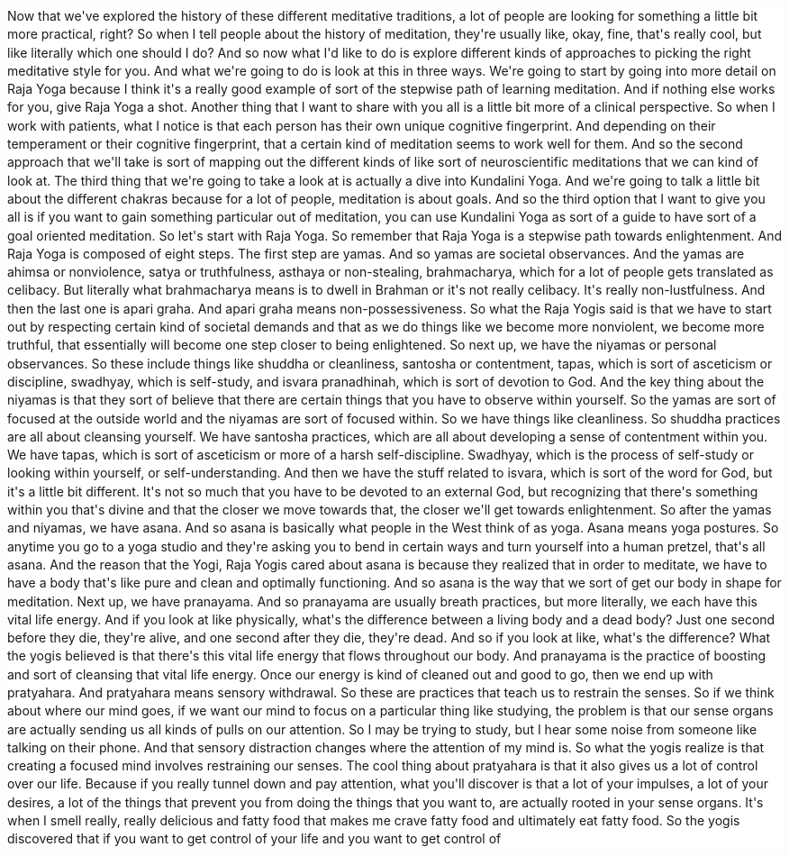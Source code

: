  Now that we've explored the history of these different meditative traditions, a lot of people are looking for something a little bit more practical, right? So when I tell people about the history of meditation, they're usually like, okay, fine, that's really cool, but like literally which one should I do? And so now what I'd like to do is explore different kinds of approaches to picking the right meditative style for you. And what we're going to do is look at this in three ways. We're going to start by going into more detail on Raja Yoga because I think it's a really good example of sort of the stepwise path of learning meditation. And if nothing else works for you, give Raja Yoga a shot. Another thing that I want to share with you all is a little bit more of a clinical perspective. So when I work with patients, what I notice is that each person has their own unique cognitive fingerprint. And depending on their temperament or their cognitive fingerprint, that a certain kind of meditation seems to work well for them. And so the second approach that we'll take is sort of mapping out the different kinds of like sort of neuroscientific meditations that we can kind of look at. The third thing that we're going to take a look at is actually a dive into Kundalini Yoga. And we're going to talk a little bit about the different chakras because for a lot of people, meditation is about goals. And so the third option that I want to give you all is if you want to gain something particular out of meditation, you can use Kundalini Yoga as sort of a guide to have sort of a goal oriented meditation. So let's start with Raja Yoga. So remember that Raja Yoga is a stepwise path towards enlightenment. And Raja Yoga is composed of eight steps. The first step are yamas. And so yamas are societal observances. And the yamas are ahimsa or nonviolence, satya or truthfulness, asthaya or non-stealing, brahmacharya, which for a lot of people gets translated as celibacy. But literally what brahmacharya means is to dwell in Brahman or it's not really celibacy. It's really non-lustfulness. And then the last one is apari graha. And apari graha means non-possessiveness. So what the Raja Yogis said is that we have to start out by respecting certain kind of societal demands and that as we do things like we become more nonviolent, we become more truthful, that essentially will become one step closer to being enlightened. So next up, we have the niyamas or personal observances. So these include things like shuddha or cleanliness, santosha or contentment, tapas, which is sort of asceticism or discipline, swadhyay, which is self-study, and isvara pranadhinah, which is sort of devotion to God. And the key thing about the niyamas is that they sort of believe that there are certain things that you have to observe within yourself. So the yamas are sort of focused at the outside world and the niyamas are sort of focused within. So we have things like cleanliness. So shuddha practices are all about cleansing yourself. We have santosha practices, which are all about developing a sense of contentment within you. We have tapas, which is sort of asceticism or more of a harsh self-discipline. Swadhyay, which is the process of self-study or looking within yourself, or self-understanding. And then we have the stuff related to isvara, which is sort of the word for God, but it's a little bit different. It's not so much that you have to be devoted to an external God, but recognizing that there's something within you that's divine and that the closer we move towards that, the closer we'll get towards enlightenment. So after the yamas and niyamas, we have asana. And so asana is basically what people in the West think of as yoga. Asana means yoga postures. So anytime you go to a yoga studio and they're asking you to bend in certain ways and turn yourself into a human pretzel, that's all asana. And the reason that the Yogi, Raja Yogis cared about asana is because they realized that in order to meditate, we have to have a body that's like pure and clean and optimally functioning. And so asana is the way that we sort of get our body in shape for meditation. Next up, we have pranayama. And so pranayama are usually breath practices, but more literally, we each have this vital life energy. And if you look at like physically, what's the difference between a living body and a dead body? Just one second before they die, they're alive, and one second after they die, they're dead. And so if you look at like, what's the difference? What the yogis believed is that there's this vital life energy that flows throughout our body. And pranayama is the practice of boosting and sort of cleansing that vital life energy. Once our energy is kind of cleaned out and good to go, then we end up with pratyahara. And pratyahara means sensory withdrawal. So these are practices that teach us to restrain the senses. So if we think about where our mind goes, if we want our mind to focus on a particular thing like studying, the problem is that our sense organs are actually sending us all kinds of pulls on our attention. So I may be trying to study, but I hear some noise from someone like talking on their phone. And that sensory distraction changes where the attention of my mind is. So what the yogis realize is that creating a focused mind involves restraining our senses. The cool thing about pratyahara is that it also gives us a lot of control over our life. Because if you really tunnel down and pay attention, what you'll discover is that a lot of your impulses, a lot of your desires, a lot of the things that prevent you from doing the things that you want to, are actually rooted in your sense organs. It's when I smell really, really delicious and fatty food that makes me crave fatty food and ultimately eat fatty food. So the yogis discovered that if you want to get control of your life and you want to get control of